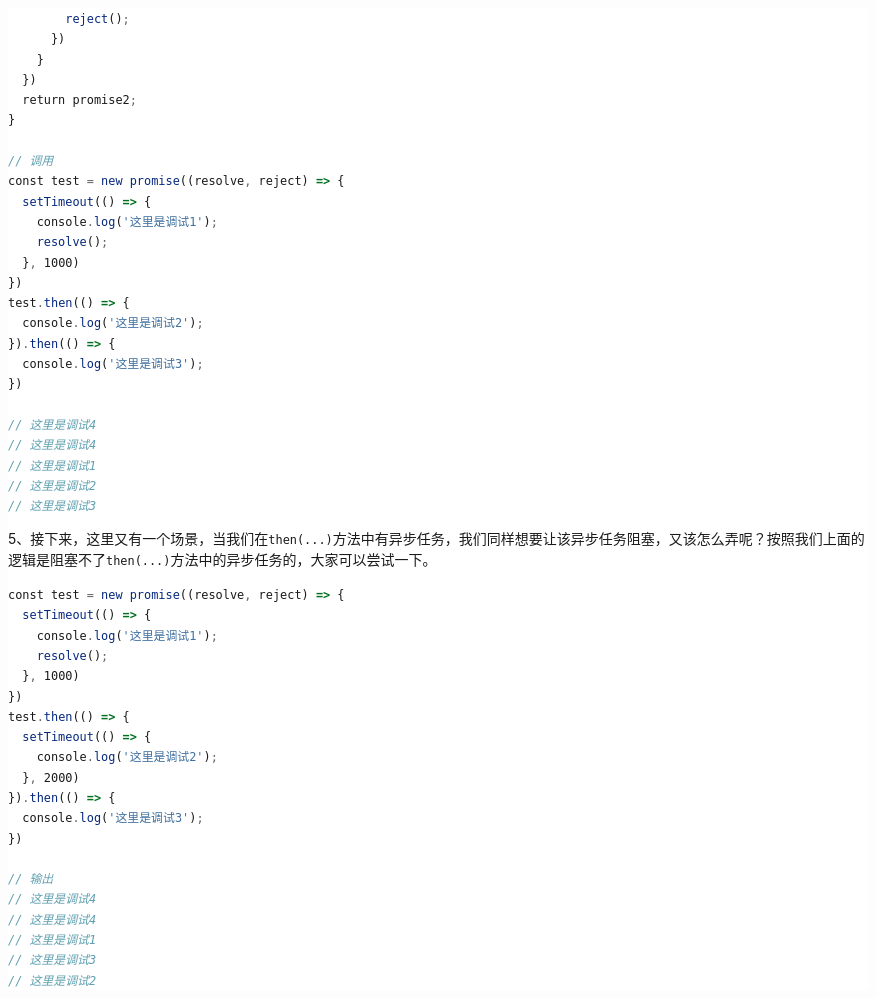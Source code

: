 ```js
        reject();
      })
    }
  })
  return promise2;
}

// 调用
const test = new promise((resolve, reject) => {
  setTimeout(() => {
    console.log('这里是调试1');
    resolve();
  }, 1000)
})
test.then(() => {
  console.log('这里是调试2');
}).then(() => {
  console.log('这里是调试3');
})

// 这里是调试4
// 这里是调试4
// 这里是调试1
// 这里是调试2
// 这里是调试3
```

5、接下来，这里又有一个场景，当我们在`then(...)`方法中有异步任务，我们同样想要让该异步任务阻塞，又该怎么弄呢？按照我们上面的逻辑是阻塞不了`then(...)`方法中的异步任务的，大家可以尝试一下。

```js
const test = new promise((resolve, reject) => {
  setTimeout(() => {
    console.log('这里是调试1');
    resolve();
  }, 1000)
})
test.then(() => {
  setTimeout(() => {
    console.log('这里是调试2');
  }, 2000)
}).then(() => {
  console.log('这里是调试3');
})

// 输出
// 这里是调试4
// 这里是调试4
// 这里是调试1
// 这里是调试3
// 这里是调试2
```
